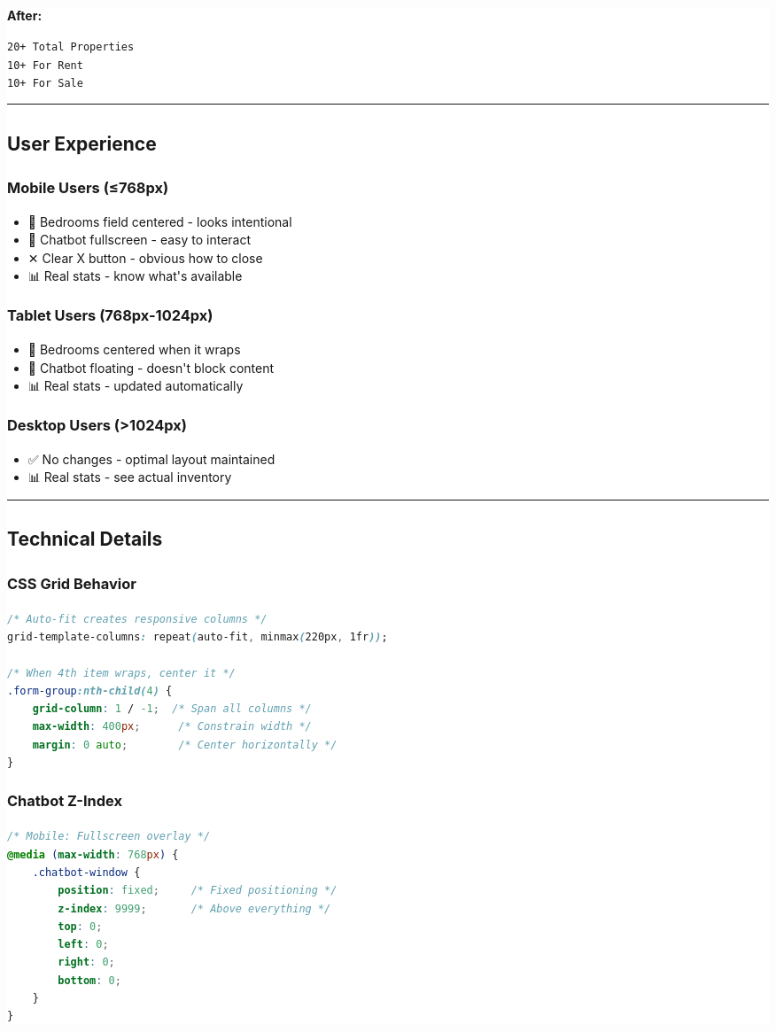 **After:**
```
20+ Total Properties
10+ For Rent
10+ For Sale
```

---

## User Experience

### Mobile Users (≤768px)
- 🎯 Bedrooms field centered - looks intentional
- 📱 Chatbot fullscreen - easy to interact
- ✕ Clear X button - obvious how to close
- 📊 Real stats - know what's available

### Tablet Users (768px-1024px)
- 🎯 Bedrooms centered when it wraps
- 💬 Chatbot floating - doesn't block content
- 📊 Real stats - updated automatically

### Desktop Users (>1024px)
- ✅ No changes - optimal layout maintained
- 📊 Real stats - see actual inventory

---

## Technical Details

### CSS Grid Behavior
```css
/* Auto-fit creates responsive columns */
grid-template-columns: repeat(auto-fit, minmax(220px, 1fr));

/* When 4th item wraps, center it */
.form-group:nth-child(4) {
    grid-column: 1 / -1;  /* Span all columns */
    max-width: 400px;      /* Constrain width */
    margin: 0 auto;        /* Center horizontally */
}
```

### Chatbot Z-Index
```css
/* Mobile: Fullscreen overlay */
@media (max-width: 768px) {
    .chatbot-window {
        position: fixed;     /* Fixed positioning */
        z-index: 9999;       /* Above everything */
        top: 0;
        left: 0;
        right: 0;
        bottom: 0;
    }
}
```

